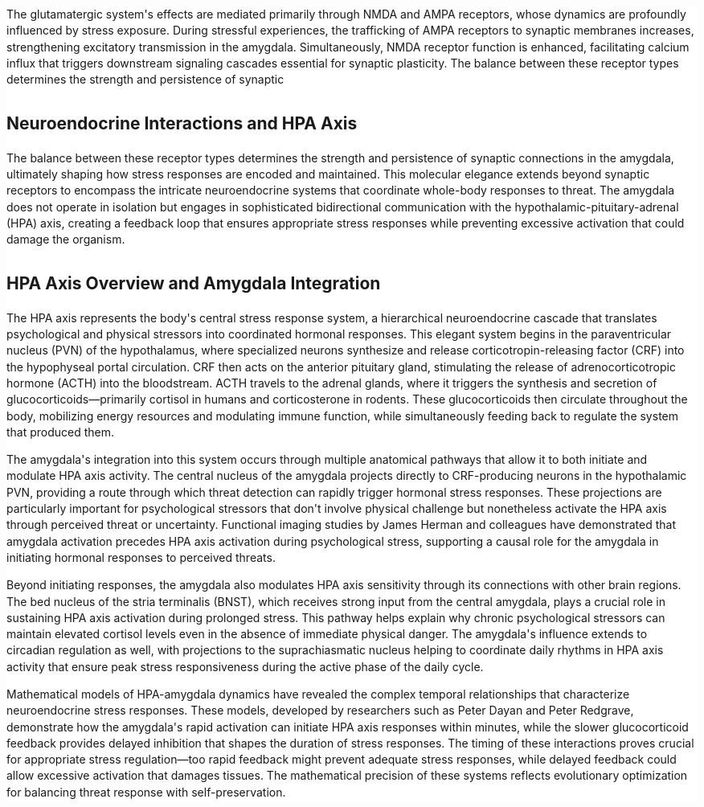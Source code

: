 The glutamatergic system's effects are mediated primarily through NMDA and AMPA receptors, whose dynamics are profoundly influenced by stress exposure. During stressful experiences, the trafficking of AMPA receptors to synaptic membranes increases, strengthening excitatory transmission in the amygdala. Simultaneously, NMDA receptor function is enhanced, facilitating calcium influx that triggers downstream signaling cascades essential for synaptic plasticity. The balance between these receptor types determines the strength and persistence of synaptic

## Neuroendocrine Interactions and HPA Axis

The balance between these receptor types determines the strength and persistence of synaptic connections in the amygdala, ultimately shaping how stress responses are encoded and maintained. This molecular elegance extends beyond synaptic receptors to encompass the intricate neuroendocrine systems that coordinate whole-body responses to threat. The amygdala does not operate in isolation but engages in sophisticated bidirectional communication with the hypothalamic-pituitary-adrenal (HPA) axis, creating a feedback loop that ensures appropriate stress responses while preventing excessive activation that could damage the organism.

## HPA Axis Overview and Amygdala Integration

The HPA axis represents the body's central stress response system, a hierarchical neuroendocrine cascade that translates psychological and physical stressors into coordinated hormonal responses. This elegant system begins in the paraventricular nucleus (PVN) of the hypothalamus, where specialized neurons synthesize and release corticotropin-releasing factor (CRF) into the hypophyseal portal circulation. CRF then acts on the anterior pituitary gland, stimulating the release of adrenocorticotropic hormone (ACTH) into the bloodstream. ACTH travels to the adrenal glands, where it triggers the synthesis and secretion of glucocorticoids—primarily cortisol in humans and corticosterone in rodents. These glucocorticoids then circulate throughout the body, mobilizing energy resources and modulating immune function, while simultaneously feeding back to regulate the system that produced them.

The amygdala's integration into this system occurs through multiple anatomical pathways that allow it to both initiate and modulate HPA axis activity. The central nucleus of the amygdala projects directly to CRF-producing neurons in the hypothalamic PVN, providing a route through which threat detection can rapidly trigger hormonal stress responses. These projections are particularly important for psychological stressors that don't involve physical challenge but nonetheless activate the HPA axis through perceived threat or uncertainty. Functional imaging studies by James Herman and colleagues have demonstrated that amygdala activation precedes HPA axis activation during psychological stress, supporting a causal role for the amygdala in initiating hormonal responses to perceived threats.

Beyond initiating responses, the amygdala also modulates HPA axis sensitivity through its connections with other brain regions. The bed nucleus of the stria terminalis (BNST), which receives strong input from the central amygdala, plays a crucial role in sustaining HPA axis activation during prolonged stress. This pathway helps explain why chronic psychological stressors can maintain elevated cortisol levels even in the absence of immediate physical danger. The amygdala's influence extends to circadian regulation as well, with projections to the suprachiasmatic nucleus helping to coordinate daily rhythms in HPA axis activity that ensure peak stress responsiveness during the active phase of the daily cycle.

Mathematical models of HPA-amygdala dynamics have revealed the complex temporal relationships that characterize neuroendocrine stress responses. These models, developed by researchers such as Peter Dayan and Peter Redgrave, demonstrate how the amygdala's rapid activation can initiate HPA axis responses within minutes, while the slower glucocorticoid feedback provides delayed inhibition that shapes the duration of stress responses. The timing of these interactions proves crucial for appropriate stress regulation—too rapid feedback might prevent adequate stress responses, while delayed feedback could allow excessive activation that damages tissues. The mathematical precision of these systems reflects evolutionary optimization for balancing threat response with self-preservation.
